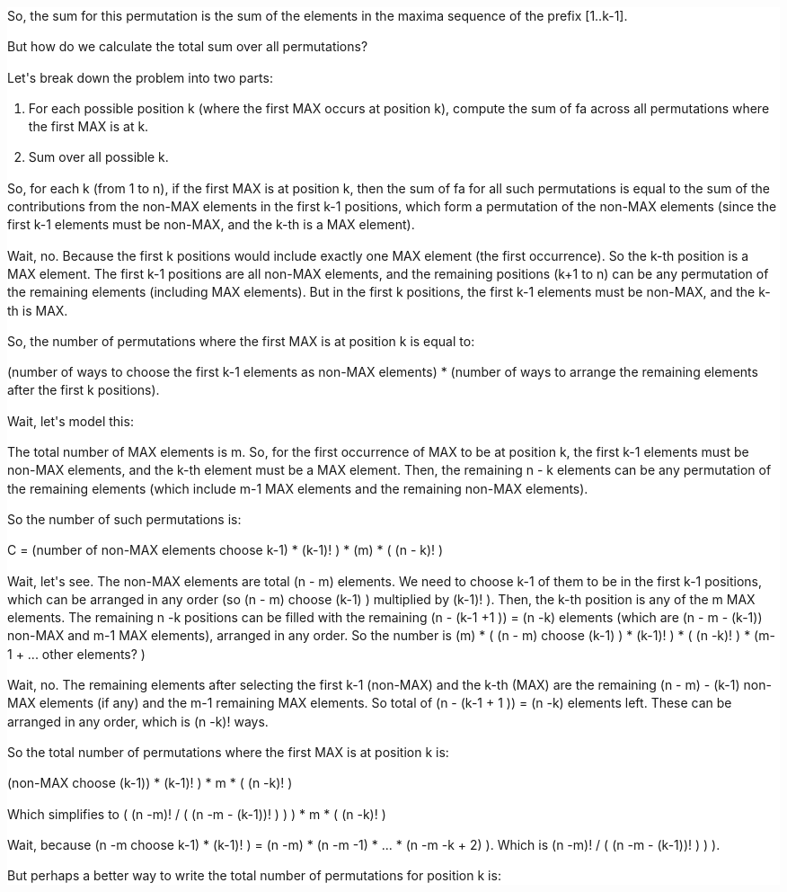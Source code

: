 So, the sum for this permutation is the sum of the elements in the maxima sequence of the prefix [1..k-1].

But how do we calculate the total sum over all permutations?

Let's break down the problem into two parts:

1. For each possible position k (where the first MAX occurs at position k), compute the sum of fa across all permutations where the first MAX is at k.

2. Sum over all possible k.

So, for each k (from 1 to n), if the first MAX is at position k, then the sum of fa for all such permutations is equal to the sum of the contributions from the non-MAX elements in the first k-1 positions, which form a permutation of the non-MAX elements (since the first k-1 elements must be non-MAX, and the k-th is a MAX element).

Wait, no. Because the first k positions would include exactly one MAX element (the first occurrence). So the k-th position is a MAX element. The first k-1 positions are all non-MAX elements, and the remaining positions (k+1 to n) can be any permutation of the remaining elements (including MAX elements). But in the first k positions, the first k-1 elements must be non-MAX, and the k-th is MAX.

So, the number of permutations where the first MAX is at position k is equal to:

(number of ways to choose the first k-1 elements as non-MAX elements) * (number of ways to arrange the remaining elements after the first k positions).

Wait, let's model this:

The total number of MAX elements is m. So, for the first occurrence of MAX to be at position k, the first k-1 elements must be non-MAX elements, and the k-th element must be a MAX element. Then, the remaining n - k elements can be any permutation of the remaining elements (which include m-1 MAX elements and the remaining non-MAX elements).

So the number of such permutations is:

C = (number of non-MAX elements choose k-1) * (k-1)! ) * (m) * ( (n - k)! )

Wait, let's see. The non-MAX elements are total (n - m) elements. We need to choose k-1 of them to be in the first k-1 positions, which can be arranged in any order (so (n - m) choose (k-1) ) multiplied by (k-1)! ). Then, the k-th position is any of the m MAX elements. The remaining n -k positions can be filled with the remaining (n - (k-1 +1 )) = (n -k) elements (which are (n - m - (k-1)) non-MAX and m-1 MAX elements), arranged in any order. So the number is (m) * ( (n - m) choose (k-1) ) * (k-1)! ) * ( (n -k)! ) * (m-1 + ... other elements? )

Wait, no. The remaining elements after selecting the first k-1 (non-MAX) and the k-th (MAX) are the remaining (n - m) - (k-1) non-MAX elements (if any) and the m-1 remaining MAX elements. So total of (n - (k-1 + 1 )) = (n -k) elements left. These can be arranged in any order, which is (n -k)! ways.

So the total number of permutations where the first MAX is at position k is:

(non-MAX choose (k-1)) * (k-1)! ) * m * ( (n -k)! )

Which simplifies to ( (n -m)! / ( (n -m - (k-1))! ) ) ) * m * ( (n -k)! )

Wait, because (n -m choose k-1) * (k-1)! ) = (n -m) * (n -m -1) * ... * (n -m -k + 2) ). Which is (n -m)! / ( (n -m - (k-1))! ) ) ).

But perhaps a better way to write the total number of permutations for position k is:
